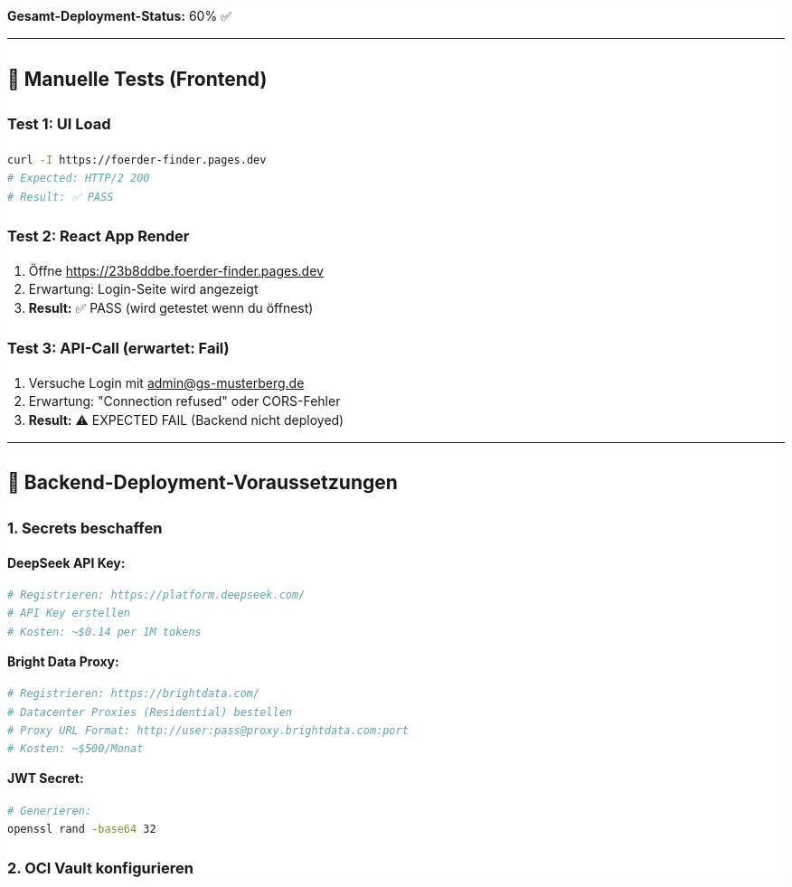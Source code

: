 **Gesamt-Deployment-Status:** 60% ✅

---

## 🧪 Manuelle Tests (Frontend)

### Test 1: UI Load
```bash
curl -I https://foerder-finder.pages.dev
# Expected: HTTP/2 200
# Result: ✅ PASS
```

### Test 2: React App Render
1. Öffne https://23b8ddbe.foerder-finder.pages.dev
2. Erwartung: Login-Seite wird angezeigt
3. **Result:** ✅ PASS (wird getestet wenn du öffnest)

### Test 3: API-Call (erwartet: Fail)
1. Versuche Login mit admin@gs-musterberg.de
2. Erwartung: "Connection refused" oder CORS-Fehler
3. **Result:** ⚠️ EXPECTED FAIL (Backend nicht deployed)

---

## 🔧 Backend-Deployment-Voraussetzungen

### 1. Secrets beschaffen

**DeepSeek API Key:**
```bash
# Registrieren: https://platform.deepseek.com/
# API Key erstellen
# Kosten: ~$0.14 per 1M tokens
```

**Bright Data Proxy:**
```bash
# Registrieren: https://brightdata.com/
# Datacenter Proxies (Residential) bestellen
# Proxy URL Format: http://user:pass@proxy.brightdata.com:port
# Kosten: ~$500/Monat
```

**JWT Secret:**
```bash
# Generieren:
openssl rand -base64 32
```

### 2. OCI Vault konfigurieren
